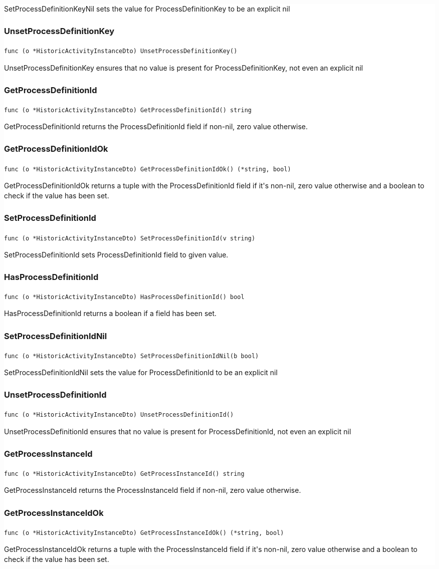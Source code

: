 SetProcessDefinitionKeyNil sets the value for ProcessDefinitionKey to be an explicit nil

### UnsetProcessDefinitionKey
`func (o *HistoricActivityInstanceDto) UnsetProcessDefinitionKey()`

UnsetProcessDefinitionKey ensures that no value is present for ProcessDefinitionKey, not even an explicit nil
### GetProcessDefinitionId

`func (o *HistoricActivityInstanceDto) GetProcessDefinitionId() string`

GetProcessDefinitionId returns the ProcessDefinitionId field if non-nil, zero value otherwise.

### GetProcessDefinitionIdOk

`func (o *HistoricActivityInstanceDto) GetProcessDefinitionIdOk() (*string, bool)`

GetProcessDefinitionIdOk returns a tuple with the ProcessDefinitionId field if it's non-nil, zero value otherwise
and a boolean to check if the value has been set.

### SetProcessDefinitionId

`func (o *HistoricActivityInstanceDto) SetProcessDefinitionId(v string)`

SetProcessDefinitionId sets ProcessDefinitionId field to given value.

### HasProcessDefinitionId

`func (o *HistoricActivityInstanceDto) HasProcessDefinitionId() bool`

HasProcessDefinitionId returns a boolean if a field has been set.

### SetProcessDefinitionIdNil

`func (o *HistoricActivityInstanceDto) SetProcessDefinitionIdNil(b bool)`

 SetProcessDefinitionIdNil sets the value for ProcessDefinitionId to be an explicit nil

### UnsetProcessDefinitionId
`func (o *HistoricActivityInstanceDto) UnsetProcessDefinitionId()`

UnsetProcessDefinitionId ensures that no value is present for ProcessDefinitionId, not even an explicit nil
### GetProcessInstanceId

`func (o *HistoricActivityInstanceDto) GetProcessInstanceId() string`

GetProcessInstanceId returns the ProcessInstanceId field if non-nil, zero value otherwise.

### GetProcessInstanceIdOk

`func (o *HistoricActivityInstanceDto) GetProcessInstanceIdOk() (*string, bool)`

GetProcessInstanceIdOk returns a tuple with the ProcessInstanceId field if it's non-nil, zero value otherwise
and a boolean to check if the value has been set.
